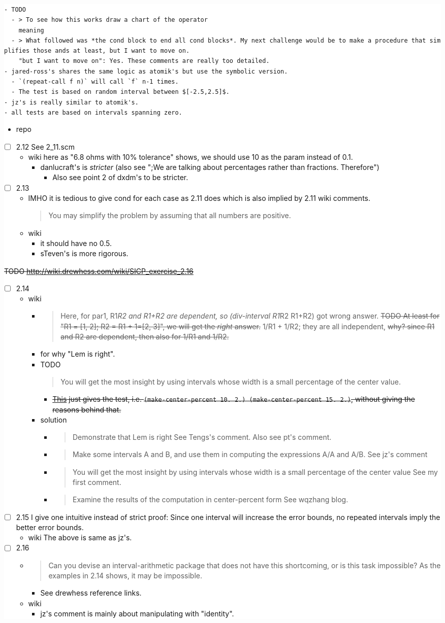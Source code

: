     - TODO
      - > To see how this works draw a chart of the operator
        meaning
      - > What followed was *the cond block to end all cond blocks*. My next challenge would be to make a procedure that simplifies those ands at least, but I want to move on.
        "but I want to move on": Yes. These comments are really too detailed.
    - jared-ross's shares the same logic as atomik's but use the symbolic version.
      - `(repeat-call f n)` will call `f` n-1 times.
      - The test is based on random interval between $[-2.5,2.5]$.
    - jz's is really similar to atomik's.
    - all tests are based on intervals spanning zero.
  - repo
- [ ] 2.12 See 2_11.scm
  - wiki
    here as "6.8 ohms with 10% tolerance" shows, we should use 10 as the param instead of 0.1.
    - danlucraft's is *stricter* (also see ";We are talking about percentages rather than fractions.  Therefore")
      - Also see point 2 of dxdm's to be stricter.
- [ ] 2.13
  - IMHO it is tedious to give cond for each case as 2.11 does which is also implied by 2.11 wiki comments.
    > You may simplify the problem by assuming that all numbers are positive.
  - wiki
    - it should have no $0.5$.
    - sTeven's is more rigorous.

~~TODO http://wiki.drewhess.com/wiki/SICP_exercise_2.16~~
- [ ] 2.14
  - wiki
    - > Here, for par1, R1*R2 and R1+R2 are dependent, so (div-interval R1*R2 R1+R2) got wrong answer.
      ~~TODO At least for "R1 = [1, 2]; R2 = R1 + 1=[2, 3]", we will get the *right* answer.~~
      > 1/R1 + 1/R2; they are all independent,
      ~~why? since R1 and R2 are dependent, then also for 1/R1 and 1/R2.~~
    -  for why "Lem is right".
    - TODO
      > You will get the most insight by using intervals whose width is a small percentage of the center value.
      - ~~[This](https://web.archive.org/web/20141122102312/http://wqzhang.wordpress.com/2009/06/18/sicp-exercise-2-14/) just gives the test, i.e. `(make-center-percent 10. 2.) (make-center-percent 15. 2.)`, without giving the reasons behind that.~~
    - solution
      - > Demonstrate that Lem is right
        See Tengs's comment.
        Also see pt's comment.
      - > Make some intervals A and B, and use them in computing the expressions A/A and A/B.
        See jz's comment
      - > You will get the most insight by using intervals whose width is a small percentage of the center value
        See my first comment.
      - > Examine the results of the computation in center-percent form
        See wqzhang blog.
- [ ] 2.15
  I give one intuitive instead of strict proof:
  Since one interval will increase the error bounds, no repeated intervals imply the better error bounds.
  - wiki
    The above is same as jz's.
- [ ] 2.16
  - > Can you devise an interval-arithmetic package that does not have this shortcoming, or is this task impossible?
    As the examples in 2.14 shows, it may be impossible.
    - See drewhess reference links.
  - wiki
    - jz's comment is mainly about manipulating with "identity".